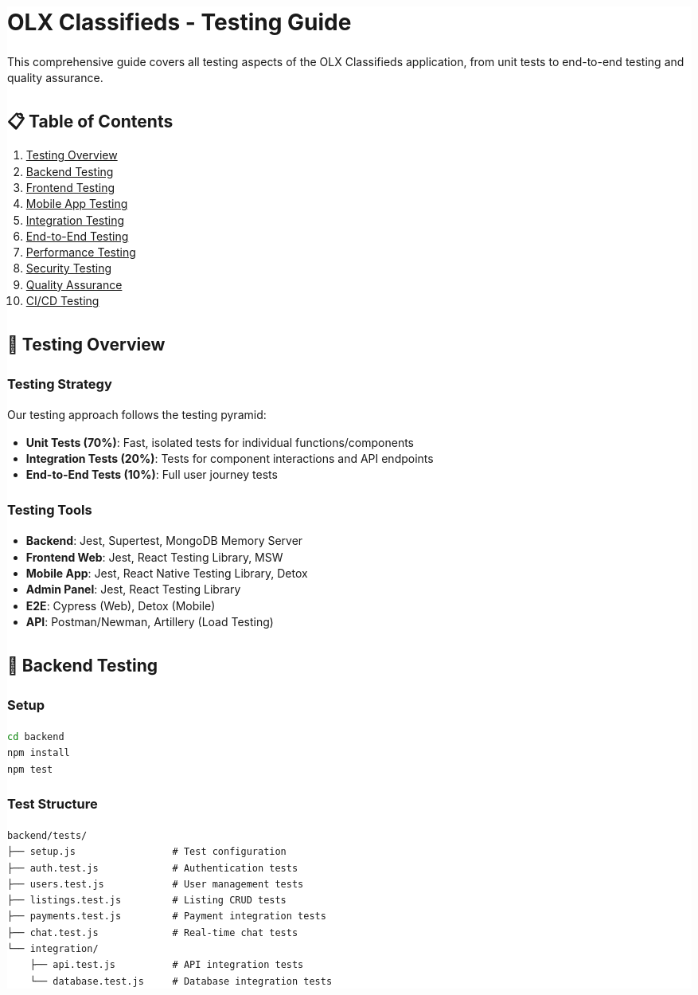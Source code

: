 # OLX Classifieds - Testing Guide

This comprehensive guide covers all testing aspects of the OLX Classifieds application, from unit tests to end-to-end testing and quality assurance.

## 📋 Table of Contents

1. [Testing Overview](#testing-overview)
2. [Backend Testing](#backend-testing)
3. [Frontend Testing](#frontend-testing)
4. [Mobile App Testing](#mobile-app-testing)
5. [Integration Testing](#integration-testing)
6. [End-to-End Testing](#end-to-end-testing)
7. [Performance Testing](#performance-testing)
8. [Security Testing](#security-testing)
9. [Quality Assurance](#quality-assurance)
10. [CI/CD Testing](#cicd-testing)

## 🎯 Testing Overview

### Testing Strategy
Our testing approach follows the testing pyramid:
- **Unit Tests (70%)**: Fast, isolated tests for individual functions/components
- **Integration Tests (20%)**: Tests for component interactions and API endpoints
- **End-to-End Tests (10%)**: Full user journey tests

### Testing Tools
- **Backend**: Jest, Supertest, MongoDB Memory Server
- **Frontend Web**: Jest, React Testing Library, MSW
- **Mobile App**: Jest, React Native Testing Library, Detox
- **Admin Panel**: Jest, React Testing Library
- **E2E**: Cypress (Web), Detox (Mobile)
- **API**: Postman/Newman, Artillery (Load Testing)

## 🔧 Backend Testing

### Setup
```bash
cd backend
npm install
npm test
```

### Test Structure
```
backend/tests/
├── setup.js                 # Test configuration
├── auth.test.js             # Authentication tests
├── users.test.js            # User management tests
├── listings.test.js         # Listing CRUD tests
├── payments.test.js         # Payment integration tests
├── chat.test.js             # Real-time chat tests
└── integration/
    ├── api.test.js          # API integration tests
    └── database.test.js     # Database integration tests
```
